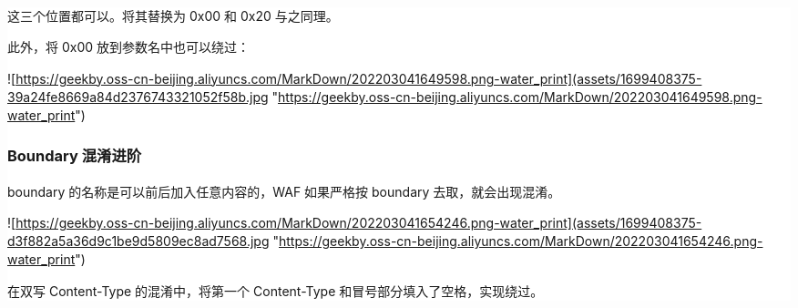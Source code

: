 这三个位置都可以。将其替换为 0x00 和 0x20 与之同理。

此外，将 0x00 放到参数名中也可以绕过：

![https://geekby.oss-cn-beijing.aliyuncs.com/MarkDown/202203041649598.png-water_print](assets/1699408375-39a24fe8669a84d2376743321052f58b.jpg "https://geekby.oss-cn-beijing.aliyuncs.com/MarkDown/202203041649598.png-water_print")

### [](#boundary-%E6%B7%B7%E6%B7%86%E8%BF%9B%E9%98%B6)Boundary 混淆进阶

boundary 的名称是可以前后加入任意内容的，WAF 如果严格按 boundary 去取，就会出现混淆。

![https://geekby.oss-cn-beijing.aliyuncs.com/MarkDown/202203041654246.png-water_print](assets/1699408375-d3f882a5a36d9c1be9d5809ec8ad7568.jpg "https://geekby.oss-cn-beijing.aliyuncs.com/MarkDown/202203041654246.png-water_print")

在双写 Content-Type 的混淆中，将第一个 Content-Type 和冒号部分填入了空格，实现绕过。
